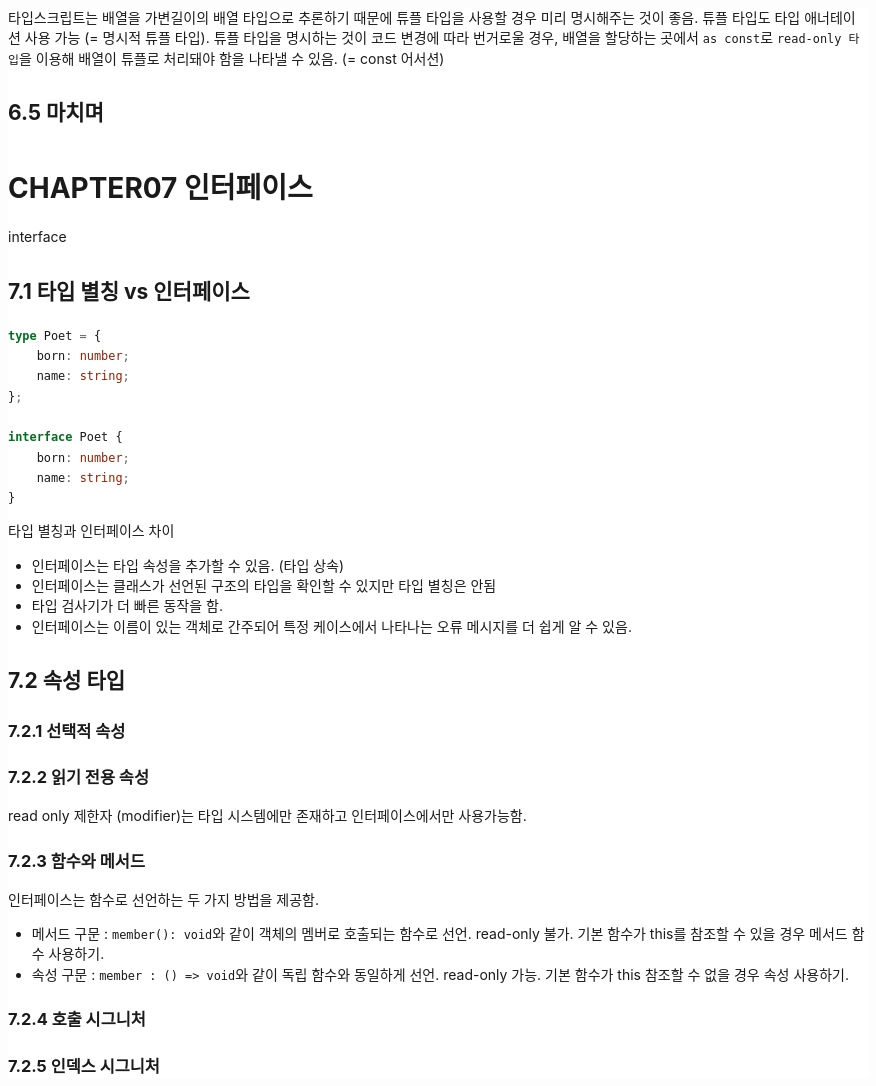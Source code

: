 타입스크립트는 배열을 가변길이의 배열 타입으로 추론하기 때문에 튜플 타입을 사용할 경우 미리 명시해주는 것이 좋음. 튜플 타입도 타입 애너테이션 사용 가능 (= 명시적 튜플 타입). 튜플 타입을 명시하는 것이 코드 변경에 따라 번거로울 경우, 배열을 할당하는 곳에서 `as const`로 `read-only 타입`을 이용해 배열이 튜플로 처리돼야 함을 나타낼 수 있음. (= const 어서션)

## 6.5 마치며

# CHAPTER07 인터페이스

interface 

## 7.1 타입 별칭 vs 인터페이스

```typescript
type Poet = {
    born: number;
    name: string;
};

interface Poet {
    born: number;
    name: string;
}
```

타입 별칭과 인터페이스 차이
- 인터페이스는 타입 속성을 추가할 수 있음. (타입 상속)
- 인터페이스는 클래스가 선언된 구조의 타입을 확인할 수 있지만 타입 별칭은 안됨
- 타입 검사기가 더 빠른 동작을 함.
- 인터페이스는 이름이 있는 객체로 간주되어 특정 케이스에서 나타나는 오류 메시지를 더 쉽게 알 수 있음.

## 7.2 속성 타입

### 7.2.1 선택적 속성

### 7.2.2 읽기 전용 속성

read only 제한자 (modifier)는 타입 시스템에만 존재하고 인터페이스에서만 사용가능함.

### 7.2.3 함수와 메서드

인터페이스는 함수로 선언하는 두 가지 방법을 제공함.

- 메서드 구문 : `member(): void`와 같이 객체의 멤버로 호출되는 함수로 선언. read-only 불가. 기본 함수가 this를 참조할 수 있을 경우 메서드 함수 사용하기.
- 속성 구문 : `member : () => void`와 같이 독립 함수와 동일하게 선언. read-only 가능. 기본 함수가 this 참조할 수 없을 경우 속성 사용하기.

### 7.2.4 호출 시그니처

### 7.2.5 인덱스 시그니처
